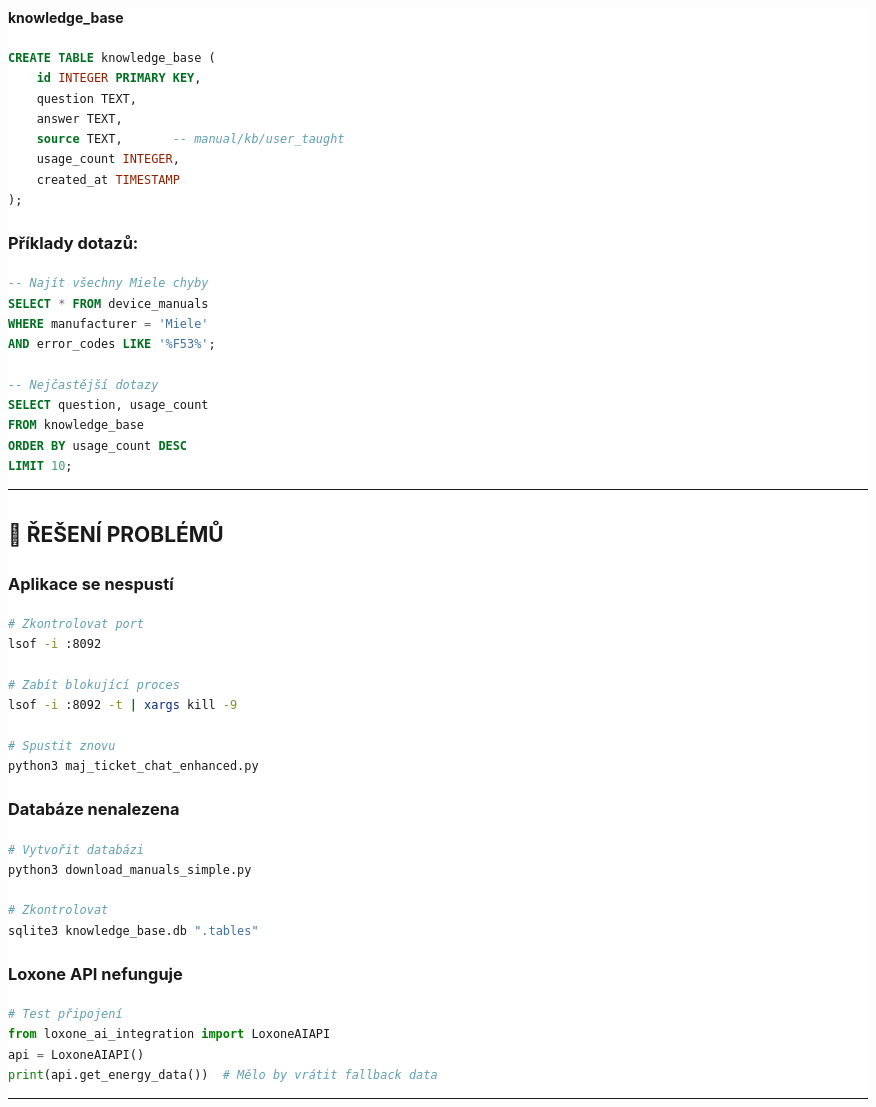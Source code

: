 #### knowledge_base
```sql
CREATE TABLE knowledge_base (
    id INTEGER PRIMARY KEY,
    question TEXT,
    answer TEXT,
    source TEXT,       -- manual/kb/user_taught
    usage_count INTEGER,
    created_at TIMESTAMP
);
```

### Příklady dotazů:
```sql
-- Najít všechny Miele chyby
SELECT * FROM device_manuals 
WHERE manufacturer = 'Miele' 
AND error_codes LIKE '%F53%';

-- Nejčastější dotazy
SELECT question, usage_count 
FROM knowledge_base 
ORDER BY usage_count DESC 
LIMIT 10;
```

---

## 🔧 ŘEŠENÍ PROBLÉMŮ

### Aplikace se nespustí
```bash
# Zkontrolovat port
lsof -i :8092

# Zabít blokující proces
lsof -i :8092 -t | xargs kill -9

# Spustit znovu
python3 maj_ticket_chat_enhanced.py
```

### Databáze nenalezena
```bash
# Vytvořit databázi
python3 download_manuals_simple.py

# Zkontrolovat
sqlite3 knowledge_base.db ".tables"
```

### Loxone API nefunguje
```python
# Test připojení
from loxone_ai_integration import LoxoneAIAPI
api = LoxoneAIAPI()
print(api.get_energy_data())  # Mělo by vrátit fallback data
```

---